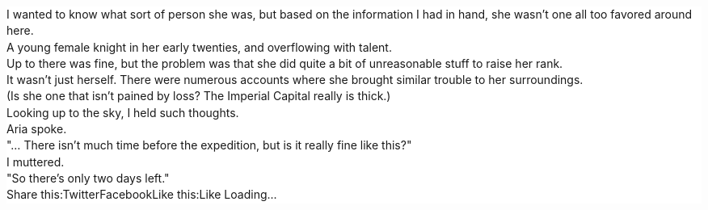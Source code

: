 I wanted to know what sort of person she was, but based on the information I had in hand, she wasn’t one all too favored around here.<br/>
A young female knight in her early twenties, and overflowing with talent.<br/>
Up to there was fine, but the problem was that she did quite a bit of unreasonable stuff to raise her rank.<br/>
It wasn’t just herself. There were numerous accounts where she brought similar trouble to her surroundings.<br/>
(Is she one that isn’t pained by loss? The Imperial Capital really is thick.)<br/>
Looking up to the sky, I held such thoughts.<br/>
Aria spoke.<br/>
"… There isn’t much time before the expedition, but is it really fine like this?"<br/>
I muttered.<br/>
"So there’s only two days left."<br/>
Share this:TwitterFacebookLike this:Like Loading... <br/>
